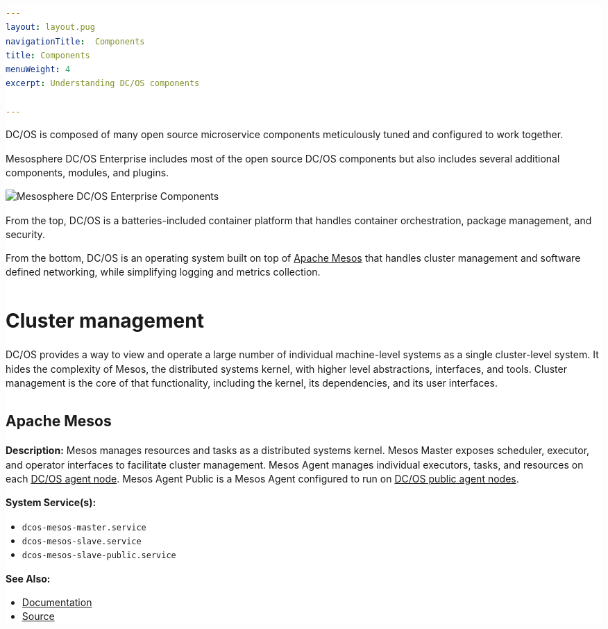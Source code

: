 ```yaml
---
layout: layout.pug
navigationTitle:  Components
title: Components
menuWeight: 4
excerpt: Understanding DC/OS components

---
```


<style type="text/css">
h1 .badge,
h2 .badge,
h3 .badge,
h4 .badge,
h5 .badge {
  vertical-align: middle;
  margin-bottom: auto;
}
</style>

DC/OS is composed of many open source microservice components meticulously tuned and configured to work together.

Mesosphere DC/OS Enterprise includes most of the open source DC/OS components but also includes several additional components, modules, and plugins.

![Mesosphere DC/OS Enterprise Components](/1.11/img/dcos-components-1.11-portrait.png)

From the top, DC/OS is a batteries-included container platform that handles container orchestration, package management, and security.

From the bottom, DC/OS is an operating system built on top of [Apache Mesos](http://mesos.apache.org/) that handles cluster management and software defined networking, while simplifying logging and metrics collection.

# Cluster management

DC/OS provides a way to view and operate a large number of individual machine-level systems as a single cluster-level system. It hides the complexity of Mesos, the distributed systems kernel, with higher level abstractions, interfaces, and tools. Cluster management is the core of that functionality, including the kernel, its dependencies, and its user interfaces.

<div data-role="collapsible">
<h2 id="apache-mesos">Apache Mesos</h2>
<div>
<p><strong>Description:</strong> Mesos manages resources and tasks as a distributed systems kernel. Mesos Master exposes scheduler, executor, and operator interfaces to facilitate cluster management. Mesos Agent manages individual executors, tasks, and resources on each <a href="/1.11/overview/concepts/#dcos-agent-node">DC/OS agent node</a>. Mesos Agent Public is a Mesos Agent configured to run on <a href="/1.11/overview/concepts/#public-agent-node">DC/OS public agent nodes</a>.</p>
<p>
  <strong>System Service(s):</strong>
  <ul>
    <li><code class="nowrap">dcos-mesos-master.service</code></li>
    <li><code class="nowrap">dcos-mesos-slave.service</code></li>
    <li><code class="nowrap">dcos-mesos-slave-public.service</code></li>
  </ul>
</p>
<p>
  <strong>See Also:</strong>
  <ul>
    <li><a href="http://mesos.apache.org/">Documentation</a></li>
    <li><a href="https://github.com/apache/mesos">Source</a></li>